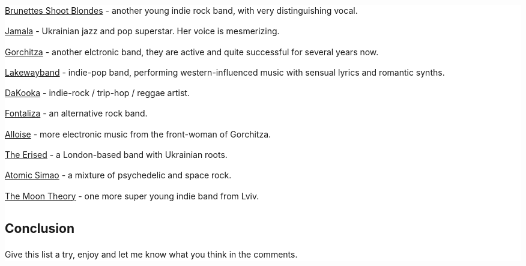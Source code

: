 [Brunettes Shoot Blondes](http://brunettesshootblondes.org/) - another young indie rock band, with very distinguishing vocal.

<iframe width="100%" height="450" scrolling="no" frameborder="no" src="https://w.soundcloud.com/player/?url=https%3A//api.soundcloud.com/users/1668910&amp;auto_play=false&amp;hide_related=false&amp;show_comments=true&amp;show_user=true&amp;show_reposts=false&amp;visual=true"></iframe>

[Jamala](http://jamalamusic.com/) - Ukrainian jazz and pop superstar. Her voice is mesmerizing.

<iframe width="100%" height="450" scrolling="no" frameborder="no" src="https://w.soundcloud.com/player/?url=https%3A//api.soundcloud.com/playlists/24658862&amp;auto_play=false&amp;hide_related=false&amp;show_comments=true&amp;show_user=true&amp;show_reposts=false&amp;visual=true"></iframe>

[Gorchitza](http://gorchitza.com/) - another elctronic band, they are active and quite successful for several years now.
<iframe width="100%" height="450" scrolling="no" frameborder="no" src="https://w.soundcloud.com/player/?url=https%3A//api.soundcloud.com/users/124085&amp;auto_play=false&amp;hide_related=false&amp;show_comments=true&amp;show_user=true&amp;show_reposts=false&amp;visual=true"></iframe>

[Lakewayband](http://wearelakeway.com/) - indie-pop band, performing western-influenced music with sensual lyrics and romantic synths.

<iframe width="100%" height="450" scrolling="no" frameborder="no" src="https://w.soundcloud.com/player/?url=https%3A//api.soundcloud.com/users/79857307&amp;auto_play=false&amp;hide_related=false&amp;show_comments=true&amp;show_user=true&amp;show_reposts=false&amp;visual=true"></iframe>

[DaKooka](https://www.facebook.com/dakooka) - indie-rock / trip-hop / reggae artist.

<iframe width="100%" height="450" scrolling="no" frameborder="no" src="https://w.soundcloud.com/player/?url=https%3A//api.soundcloud.com/playlists/89654988&amp;auto_play=false&amp;hide_related=false&amp;show_comments=true&amp;show_user=true&amp;show_reposts=false&amp;visual=true"></iframe>

[Fontaliza](https://soundcloud.com/fontaliza) -  an alternative rock band.
<iframe width="100%" height="450" scrolling="no" frameborder="no" src="https://w.soundcloud.com/player/?url=https%3A//api.soundcloud.com/users/86215832&amp;auto_play=false&amp;hide_related=false&amp;show_comments=true&amp;show_user=true&amp;show_reposts=false&amp;visual=true"></iframe>

[Alloise](http://alloise.com/) - more electronic music from the front-woman of Gorchitza.
<iframe width="100%" height="450" scrolling="no" frameborder="no" src="https://w.soundcloud.com/player/?url=https%3A//api.soundcloud.com/users/1083782&amp;auto_play=false&amp;hide_related=false&amp;show_comments=true&amp;show_user=true&amp;show_reposts=false&amp;visual=true"></iframe>

[The Erised](http://theerised.com/) - a London-based band with Ukrainian roots.
<iframe width="100%" height="450" scrolling="no" frameborder="no" src="https://w.soundcloud.com/player/?url=https%3A//api.soundcloud.com/users/104672216&amp;auto_play=false&amp;hide_related=false&amp;show_comments=true&amp;show_user=true&amp;show_reposts=false&amp;visual=true"></iframe>

[Atomic Simao](https://atomicsimao.bandcamp.com/) - a mixture of psychedelic and space rock.

<iframe width="100%" height="450" scrolling="no" frameborder="no" src="https://w.soundcloud.com/player/?url=https%3A//api.soundcloud.com/users/4303307&amp;auto_play=false&amp;hide_related=false&amp;show_comments=true&amp;show_user=true&amp;show_reposts=false&amp;visual=true"></iframe>

[The Moon Theory](https://soundcloud.com/themoontheory-1) - one more super young indie band from Lviv.

<iframe width="100%" height="450" scrolling="no" frameborder="no" src="https://w.soundcloud.com/player/?url=https%3A//api.soundcloud.com/users/153009775&amp;auto_play=false&amp;hide_related=false&amp;show_comments=true&amp;show_user=true&amp;show_reposts=false&amp;visual=true"></iframe>


## Conclusion

Give this list a try, enjoy and let me know what you think in the comments.
